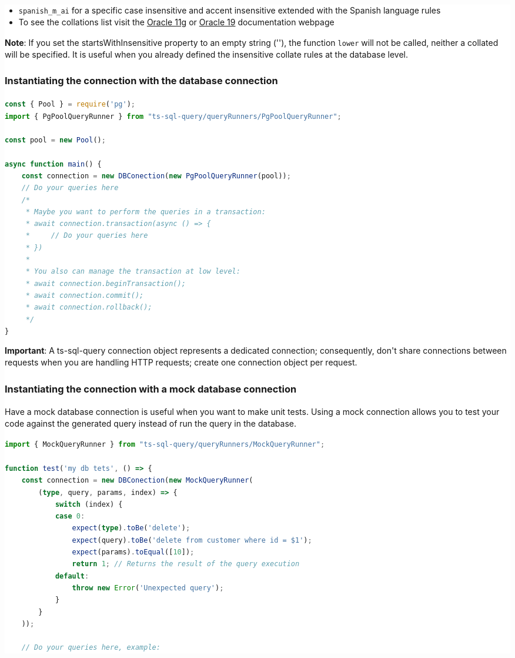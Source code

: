   - `spanish_m_ai` for a specific case insensitive and accent insensitive extended with the Spanish language rules
  - To see the collations list visit the [Oracle 11g](https://docs.oracle.com/cd/B28359_01/server.111/b28298/applocaledata.htm#i637232) or [Oracle 19](https://docs.oracle.com/en/database/oracle/oracle-database/19/nlspg/appendix-A-locale-data.html#GUID-CC85A33C-81FC-4E93-BAAB-1B3DB9036060) documentation webpage

**Note**: If you set the startsWithInsensitive property to an empty string (''), the function `lower` will not be called, neither a collated will be specified. It is useful when you already defined the insensitive collate rules at the database level.

### Instantiating the connection with the database connection

```ts
const { Pool } = require('pg');
import { PgPoolQueryRunner } from "ts-sql-query/queryRunners/PgPoolQueryRunner";

const pool = new Pool();

async function main() {
    const connection = new DBConection(new PgPoolQueryRunner(pool));
    // Do your queries here
    /*
     * Maybe you want to perform the queries in a transaction:
     * await connection.transaction(async () => {
     *     // Do your queries here
     * })
     * 
     * You also can manage the transaction at low level:
     * await connection.beginTransaction();
     * await connection.commit();
     * await connection.rollback();
     */
}
```

**Important**: A ts-sql-query connection object represents a dedicated connection; consequently, don't share connections between requests when you are handling HTTP requests; create one connection object per request.

### Instantiating the connection with a mock database connection

Have a mock database connection is useful when you want to make unit tests. Using a mock connection allows you to test your code against the generated query instead of run the query in the database.

```ts
import { MockQueryRunner } from "ts-sql-query/queryRunners/MockQueryRunner";

function test('my db tets', () => {
    const connection = new DBConection(new MockQueryRunner(
        (type, query, params, index) => {
            switch (index) {
            case 0:
                expect(type).toBe('delete');
                expect(query).toBe('delete from customer where id = $1');
                expect(params).toEqual([10]);
                return 1; // Returns the result of the query execution
            default:
                throw new Error('Unexpected query');
            }
        }
    ));

    // Do your queries here, example:
```